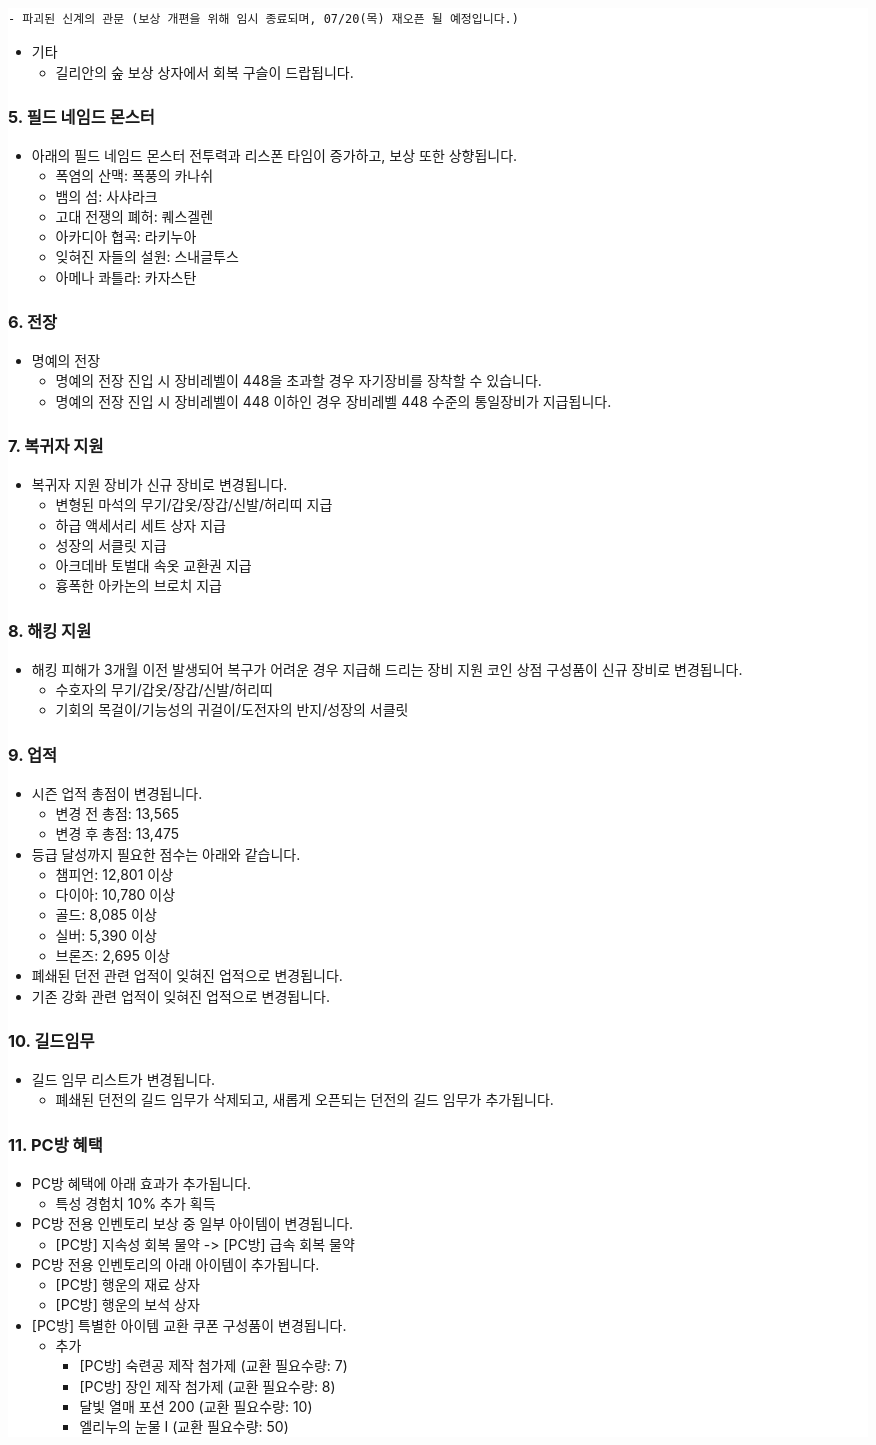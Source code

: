     - 파괴된 신계의 관문 (보상 개편을 위해 임시 종료되며, 07/20(목) 재오픈 될 예정입니다.)
- 기타
  - 길리안의 숲 보상 상자에서 회복 구슬이 드랍됩니다.

### **5.** 필드 네임드 몬스터
- 아래의 필드 네임드 몬스터 전투력과 리스폰 타임이 증가하고, 보상 또한 상향됩니다.
  - 폭염의 산맥: 폭풍의 카나쉬
  - 뱀의 섬: 사샤라크
  - 고대 전쟁의 폐허: 퀘스겔렌
  - 아카디아 협곡: 라키누아
  - 잊혀진 자들의 설원: 스내글투스
  - 아메나 콰틀라: 카자스탄

### **6.** 전장
- 명예의 전장
  - 명예의 전장 진입 시 장비레벨이 448을 초과할 경우 자기장비를 장착할 수 있습니다.
  - 명예의 전장 진입 시 장비레벨이 448 이하인 경우 장비레벨 448 수준의 통일장비가 지급됩니다.

### **7.** 복귀자 지원
- 복귀자 지원 장비가 신규 장비로 변경됩니다.
  - 변형된 마석의 무기/갑옷/장갑/신발/허리띠 지급
  - 하급 액세서리 세트 상자 지급
  - 성장의 서클릿 지급
  - 아크데바 토벌대 속옷 교환권 지급
  - 흉폭한 아카논의 브로치 지급

### **8.** 해킹 지원
- 해킹 피해가 3개월 이전 발생되어 복구가 어려운 경우 지급해 드리는 장비 지원 코인 상점 구성품이 신규 장비로 변경됩니다.
  - 수호자의 무기/갑옷/장갑/신발/허리띠
  - 기회의 목걸이/기능성의 귀걸이/도전자의 반지/성장의 서클릿

### **9.** 업적
- 시즌 업적 총점이 변경됩니다.
  - 변경 전 총점: 13,565
  - 변경 후 총점: 13,475
- 등급 달성까지 필요한 점수는 아래와 같습니다.
  - 챔피언: 12,801 이상
  - 다이아: 10,780 이상
  - 골드: 8,085 이상
  - 실버: 5,390 이상
  - 브론즈: 2,695 이상
- 폐쇄된 던전 관련 업적이 잊혀진 업적으로 변경됩니다.
- 기존 강화 관련 업적이 잊혀진 업적으로 변경됩니다.

### **10.** 길드임무
- 길드 임무 리스트가 변경됩니다.
  - 폐쇄된 던전의 길드 임무가 삭제되고, 새롭게 오픈되는 던전의 길드 임무가 추가됩니다.

### **11.** PC방 혜택
- PC방 혜택에 아래 효과가 추가됩니다.
  - 특성 경험치 10% 추가 획득
- PC방 전용 인벤토리 보상 중 일부 아이템이 변경됩니다.
  - [PC방] 지속성 회복 물약 -> [PC방] 급속 회복 물약
- PC방 전용 인벤토리의 아래 아이템이 추가됩니다.
  - [PC방] 행운의 재료 상자
  - [PC방] 행운의 보석 상자
- [PC방] 특별한 아이템 교환 쿠폰 구성품이 변경됩니다.
  - 추가
    - [PC방] 숙련공 제작 첨가제 (교환 필요수량: 7)
    - [PC방] 장인 제작 첨가제 (교환 필요수량: 8)
    - 달빛 열매 포션 200 (교환 필요수량: 10)
    - 엘리누의 눈물 I (교환 필요수량: 50)